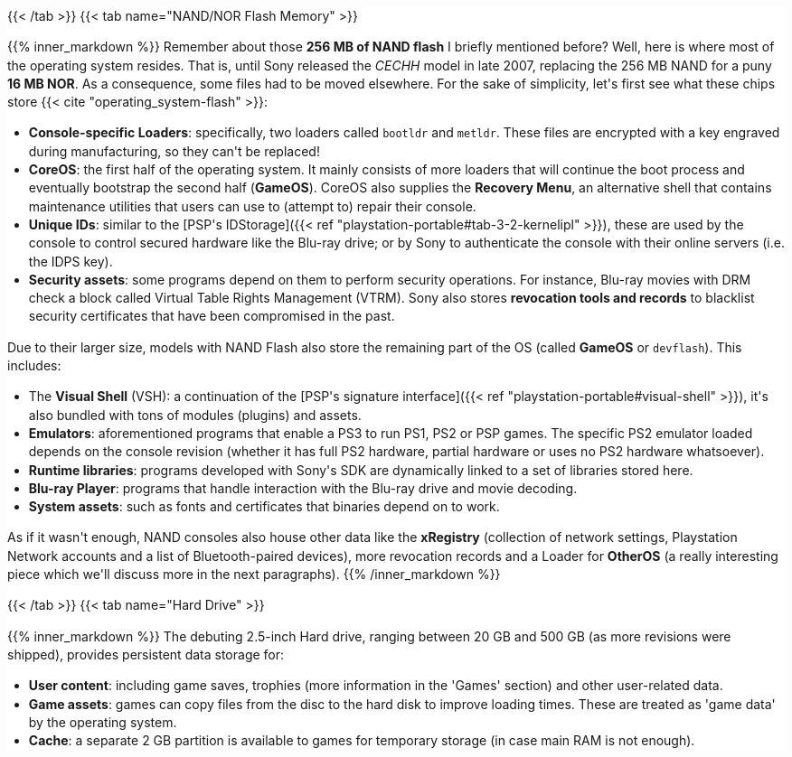 {{< /tab >}}
{{< tab name="NAND/NOR Flash Memory" >}}

{{% inner_markdown %}}
Remember about those **256 MB of NAND flash** I briefly mentioned before? Well, here is where most of the operating system resides. That is, until Sony released the _CECHH_ model in late 2007, replacing the 256 MB NAND for a puny **16 MB NOR**. As a consequence, some files had to be moved elsewhere. For the sake of simplicity, let's first see what these chips store {{< cite "operating_system-flash" >}}:
- **Console-specific Loaders**: specifically, two loaders called `bootldr` and `metldr`. These files are encrypted with a key engraved during manufacturing, so they can't be replaced!
- **CoreOS**: the first half of the operating system. It mainly consists of more loaders that will continue the boot process and eventually bootstrap the second half (**GameOS**). CoreOS also supplies the **Recovery Menu**, an alternative shell that contains maintenance utilities that users can use to (attempt to) repair their console.
- **Unique IDs**: similar to the [PSP's IDStorage]({{< ref "playstation-portable#tab-3-2-kernelipl" >}}), these are used by the console to control secured hardware like the Blu-ray drive; or by Sony to authenticate the console with their online servers (i.e. the IDPS key).
- **Security assets**: some programs depend on them to perform security operations. For instance, Blu-ray movies with DRM check a block called Virtual Table Rights Management (VTRM). Sony also stores **revocation tools and records** to blacklist security certificates that have been compromised in the past.

Due to their larger size, models with NAND Flash also store the remaining part of the OS (called **GameOS** or `devflash`). This includes:
- The **Visual Shell** (VSH): a continuation of the [PSP's signature interface]({{< ref "playstation-portable#visual-shell" >}}), it's also bundled with tons of modules (plugins) and assets.
- **Emulators**: aforementioned programs that enable a PS3 to run PS1, PS2 or PSP games. The specific PS2 emulator loaded depends on the console revision (whether it has full PS2 hardware, partial hardware or uses no PS2 hardware whatsoever).
- **Runtime libraries**: programs developed with Sony's SDK are dynamically linked to a set of libraries stored here.
- **Blu-ray Player**: programs that handle interaction with the Blu-ray drive and movie decoding.
- **System assets**: such as fonts and certificates that binaries depend on to work.

As if it wasn't enough, NAND consoles also house other data like the **xRegistry** (collection of network settings, Playstation Network accounts and a list of Bluetooth-paired devices), more revocation records and a Loader for **OtherOS** (a really interesting piece which we'll discuss more in the next paragraphs).
{{% /inner_markdown %}}

{{< /tab >}}
{{< tab name="Hard Drive" >}}

{{% inner_markdown %}}
The debuting 2.5-inch Hard drive, ranging between 20 GB and 500 GB (as more revisions were shipped), provides persistent data storage for:
- **User content**: including game saves, trophies (more information in the 'Games' section) and other user-related data. 
- **Game assets**: games can copy files from the disc to the hard disk to improve loading times. These are treated as 'game data' by the operating system.
- **Cache**: a separate 2 GB partition is available to games for temporary storage (in case main RAM is not enough).
